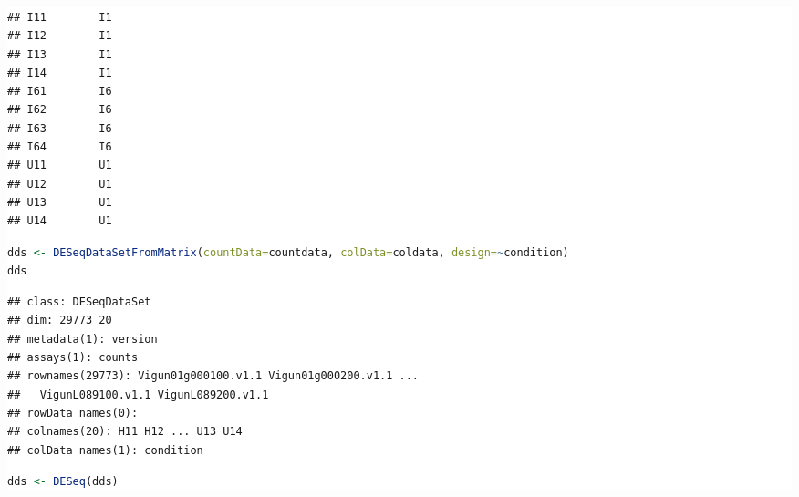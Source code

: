     ## I11        I1
    ## I12        I1
    ## I13        I1
    ## I14        I1
    ## I61        I6
    ## I62        I6
    ## I63        I6
    ## I64        I6
    ## U11        U1
    ## U12        U1
    ## U13        U1
    ## U14        U1

``` r
dds <- DESeqDataSetFromMatrix(countData=countdata, colData=coldata, design=~condition)
dds 
```

    ## class: DESeqDataSet 
    ## dim: 29773 20 
    ## metadata(1): version
    ## assays(1): counts
    ## rownames(29773): Vigun01g000100.v1.1 Vigun01g000200.v1.1 ...
    ##   VigunL089100.v1.1 VigunL089200.v1.1
    ## rowData names(0):
    ## colnames(20): H11 H12 ... U13 U14
    ## colData names(1): condition

``` r
dds <- DESeq(dds)
```
